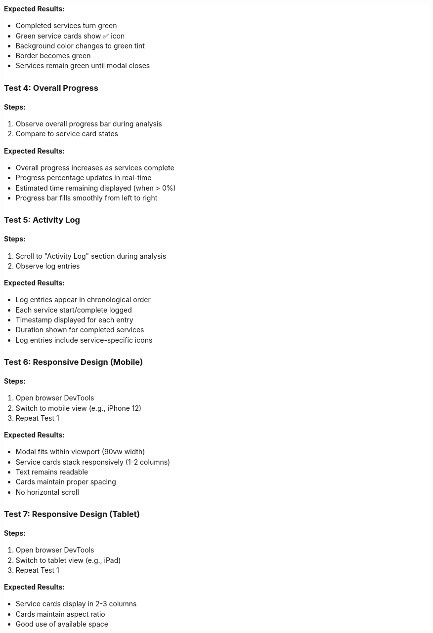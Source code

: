 **Expected Results:**
- Completed services turn green
- Green service cards show ✅ icon
- Background color changes to green tint
- Border becomes green
- Services remain green until modal closes

### Test 4: Overall Progress
**Steps:**
1. Observe overall progress bar during analysis
2. Compare to service card states

**Expected Results:**
- Overall progress increases as services complete
- Progress percentage updates in real-time
- Estimated time remaining displayed (when > 0%)
- Progress bar fills smoothly from left to right

### Test 5: Activity Log
**Steps:**
1. Scroll to "Activity Log" section during analysis
2. Observe log entries

**Expected Results:**
- Log entries appear in chronological order
- Each service start/complete logged
- Timestamp displayed for each entry
- Duration shown for completed services
- Log entries include service-specific icons

### Test 6: Responsive Design (Mobile)
**Steps:**
1. Open browser DevTools
2. Switch to mobile view (e.g., iPhone 12)
3. Repeat Test 1

**Expected Results:**
- Modal fits within viewport (90vw width)
- Service cards stack responsively (1-2 columns)
- Text remains readable
- Cards maintain proper spacing
- No horizontal scroll

### Test 7: Responsive Design (Tablet)
**Steps:**
1. Open browser DevTools
2. Switch to tablet view (e.g., iPad)
3. Repeat Test 1

**Expected Results:**
- Service cards display in 2-3 columns
- Cards maintain aspect ratio
- Good use of available space
